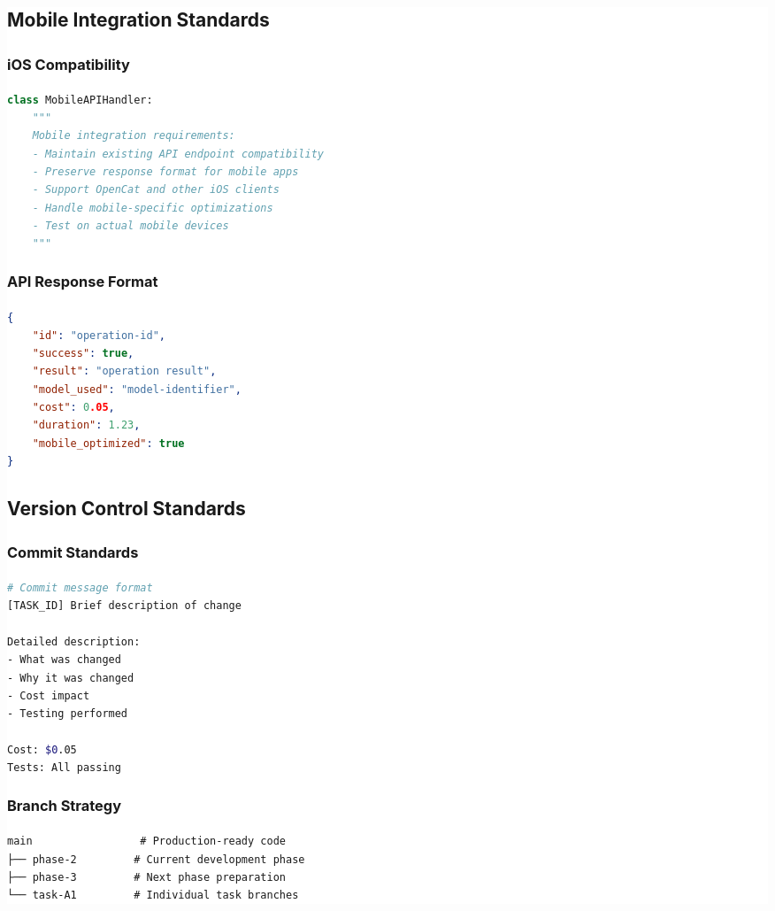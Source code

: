 ## Mobile Integration Standards

### iOS Compatibility
```python
class MobileAPIHandler:
    """
    Mobile integration requirements:
    - Maintain existing API endpoint compatibility
    - Preserve response format for mobile apps
    - Support OpenCat and other iOS clients
    - Handle mobile-specific optimizations
    - Test on actual mobile devices
    """
```

### API Response Format
```json
{
    "id": "operation-id",
    "success": true,
    "result": "operation result",
    "model_used": "model-identifier", 
    "cost": 0.05,
    "duration": 1.23,
    "mobile_optimized": true
}
```

## Version Control Standards

### Commit Standards
```bash
# Commit message format
[TASK_ID] Brief description of change

Detailed description:
- What was changed
- Why it was changed  
- Cost impact
- Testing performed

Cost: $0.05
Tests: All passing
```

### Branch Strategy
```
main                 # Production-ready code
├── phase-2         # Current development phase
├── phase-3         # Next phase preparation
└── task-A1         # Individual task branches
```
